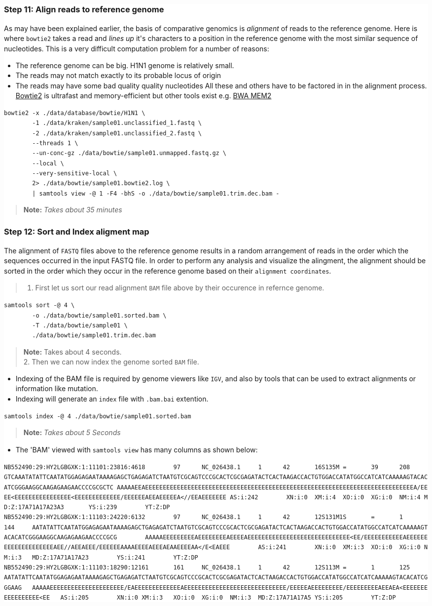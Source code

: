 ### Step 11: Align reads to reference genome                                   
As may have been explained earlier, the basis of comparative genomics is *alignment* of reads to the reference genome. Here is where `bowtie2` takes a read and
*lines up* it's characters to a position in the reference genome with the most similar sequence of nucleotides. This is a very difficult computation problem for a number of reasons:
- The reference genome can be big. H1N1 genome is relatively small.
- The reads may not match exactly to its probable locus of origin
- The reads may have some bad quality quality nucleotides
All these and others have to be factored in in the alignment process. [Bowtie2](https://bowtie-bio.sourceforge.net/bowtie2/index.shtml) is ultrafast and memory-efficient but other tools exist e.g. [BWA MEM2](https://github.com/kaist-ina/BWA-MEME)
```
bowtie2 -x ./data/database/bowtie/H1N1 \
        -1 ./data/kraken/sample01.unclassified_1.fastq \
        -2 ./data/kraken/sample01.unclassified_2.fastq \
        --threads 1 \
        --un-conc-gz ./data/bowtie/sample01.unmapped.fastq.gz \
        --local \
        --very-sensitive-local \
        2> ./data/bowtie/sample01.bowtie2.log \
        | samtools view -@ 1 -F4 -bhS -o ./data/bowtie/sample01.trim.dec.bam -
```
> **Note:** *Takes about 35 minutes*

### Step 12: Sort and Index aligment map
The alignment of `FASTQ` files above to the reference genome results in a random arrangement of reads in the order which the sequences occurred in the input FASTQ file. In order to perform any analysis and visualize the alingment, the alignment should be sorted in the order which they occur in the reference genome based on their `alignment coordinates`.
> 1. First let us sort our read alignment `BAM` file above by their occurence in refernce genome.
```
samtools sort -@ 4 \
        -o ./data/bowtie/sample01.sorted.bam \                                 
        -T ./data/bowtie/sample01 \
        ./data/bowtie/sample01.trim.dec.bam                                    
```
> **Note:** Takes about 4 seconds.  
> 2. Then we can now index the genome sorted `BAM` file.  
- Indexing of the BAM file is required by genome viewers like `IGV`, and also by tools that can be used to extract alignments or information like mutation.
- Indexing will generate an `index` file with `.bam.bai` extention.
```
samtools index -@ 4 ./data/bowtie/sample01.sorted.bam
```
> **Note:** *Takes about 5 Seconds*  
- The 'BAM' viewed with `samtools view` has many columns as shown below:
```
NB552490:29:HY2LGBGXK:1:11101:23816:4618        97      NC_026438.1     1      42       16S135M =       39      208     GTCAAATATATTCAATATGGAGAGAATAAAAGAGCTGAGAGATCTAATGTCGCAGTCCCGCACTCGCGAGATACTCACTAAGACCACTGTGGACCATATGGCCATCATCAAAAAGTACACATCGGGAAGGCAAGAGAAGAACCCCGCGCTC AAAAAEEAEEEEEEEEEEEEEEEEEEEEEEEEEEEEEEEEEEEEEEEEEEEEEEEEEEEEEEEEEEEEEEEEEEEEEEEEEEEEA/EEEE<EEEEEEEEEEEEEEEE<EEEEEEEEEEEEE/EEEEEEAEEAEEEEEA<//EEAEEEEEEE AS:i:242        XN:i:0  XM:i:4  XO:i:0  XG:i:0  NM:i:4 MD:Z:17A71A17A23A3       YS:i:239        YT:Z:DP                                
NB552490:29:HY2LGBGXK:1:11103:24220:6132        97      NC_026438.1     1      42       12S131M1S       =       1       144     AATATATTCAATATGGAGAGAATAAAAGAGCTGAGAGATCTAATGTCGCAGTCCCGCACTCGCGAGATACTCACTAAGACCACTGTGGACCATATGGCCATCATCAAAAAGTACACATCGGGAAGGCAAGAGAAGAACCCCGCG        AAAAAEEEEEEEEEAEEEEEEEEAEEEEAEEEEEEEEEEEEEEEEEEEEEEEEEEEEE<EE/EEEEEEEEEEEAEEEEEEEEEEEEEEEEEEEEAEE//AEEAEEE/EEEEEEAAAAEEEEAEEEAEAAEEEEAA</E<EAEEE        AS:i:241        XN:i:0  XM:i:3  XO:i:0  XG:i:0 NM:i:3   MD:Z:17A71A17A23        YS:i:241        YT:Z:DP                        
NB552490:29:HY2LGBGXK:1:11103:18290:12161       161     NC_026438.1     1      42       12S113M =       1       125     AATATATTCAATATGGAGAGAATAAAAGAGCTGAGAGATCTAATGTCGCAGTCCCGCACTCGCGAGATACTCACTAAGACCACTGTGGACCATATGGCCATCATCAAAAAGTACACATCGGGAAG   AAAAAEEEEEEEEEEEEEEEEEEEEE/EAEEEEEEEEEEEEEAEEEEEEEEEEEEEEEEEEEEEEEEEEEEE/EEEEEAEEEEEEEEE/EEEEEEEEEAEEAEA<EEEEEEEEEEEEEEEEE<EE   AS:i:205        XN:i:0 XM:i:3   XO:i:0  XG:i:0  NM:i:3  MD:Z:17A71A17A5 YS:i:205        YT:Z:DP        
```